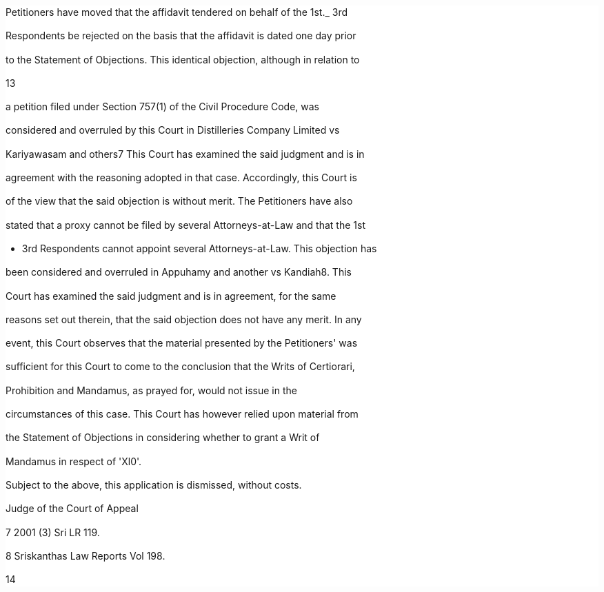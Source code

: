 Petitioners have moved that the affidavit tendered on behalf of the 1st._ 3rd

Respondents be rejected on the basis that the affidavit is dated one day prior

to the Statement of Objections. This identical objection, although in relation to

13

a petition filed under Section 757(1) of the Civil Procedure Code, was

considered and overruled by this Court in Distilleries Company Limited vs

Kariyawasam and others7 This Court has examined the said judgment and is in

agreement with the reasoning adopted in that case. Accordingly, this Court is

of the view that the said objection is without merit. The Petitioners have also

stated that a proxy cannot be filed by several Attorneys-at-Law and that the 1st

- 3rd Respondents cannot appoint several Attorneys-at-Law. This objection has

been considered and overruled in Appuhamy and another vs Kandiah8. This

Court has examined the said judgment and is in agreement, for the same

reasons set out therein, that the said objection does not have any merit. In any

event, this Court observes that the material presented by the Petitioners' was

sufficient for this Court to come to the conclusion that the Writs of Certiorari,

Prohibition and Mandamus, as prayed for, would not issue in the

circumstances of this case. This Court has however relied upon material from

the Statement of Objections in considering whether to grant a Writ of

Mandamus in respect of 'Xl0'.

Subject to the above, this application is dismissed, without costs.

Judge of the Court of Appeal

7 2001 (3) Sri LR 119.

8 Sriskanthas Law Reports Vol 198.

14